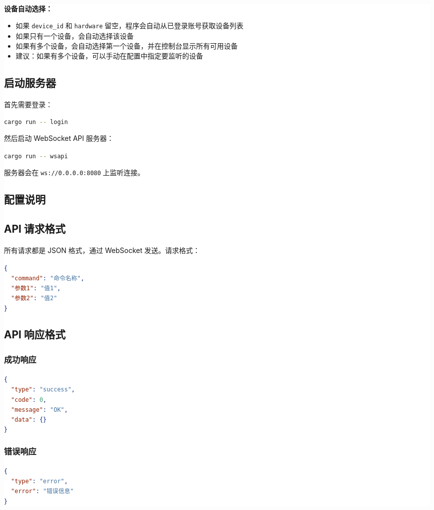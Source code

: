 **设备自动选择：**
- 如果 `device_id` 和 `hardware` 留空，程序会自动从已登录账号获取设备列表
- 如果只有一个设备，会自动选择该设备
- 如果有多个设备，会自动选择第一个设备，并在控制台显示所有可用设备
- 建议：如果有多个设备，可以手动在配置中指定要监听的设备

## 启动服务器

首先需要登录：

```bash
cargo run -- login
```

然后启动 WebSocket API 服务器：

```bash
cargo run -- wsapi
```

服务器会在 `ws://0.0.0.0:8080` 上监听连接。

## 配置说明

## API 请求格式

所有请求都是 JSON 格式，通过 WebSocket 发送。请求格式：

```json
{
  "command": "命令名称",
  "参数1": "值1",
  "参数2": "值2"
}
```

## API 响应格式

### 成功响应

```json
{
  "type": "success",
  "code": 0,
  "message": "OK",
  "data": {}
}
```

### 错误响应

```json
{
  "type": "error",
  "error": "错误信息"
}
```
